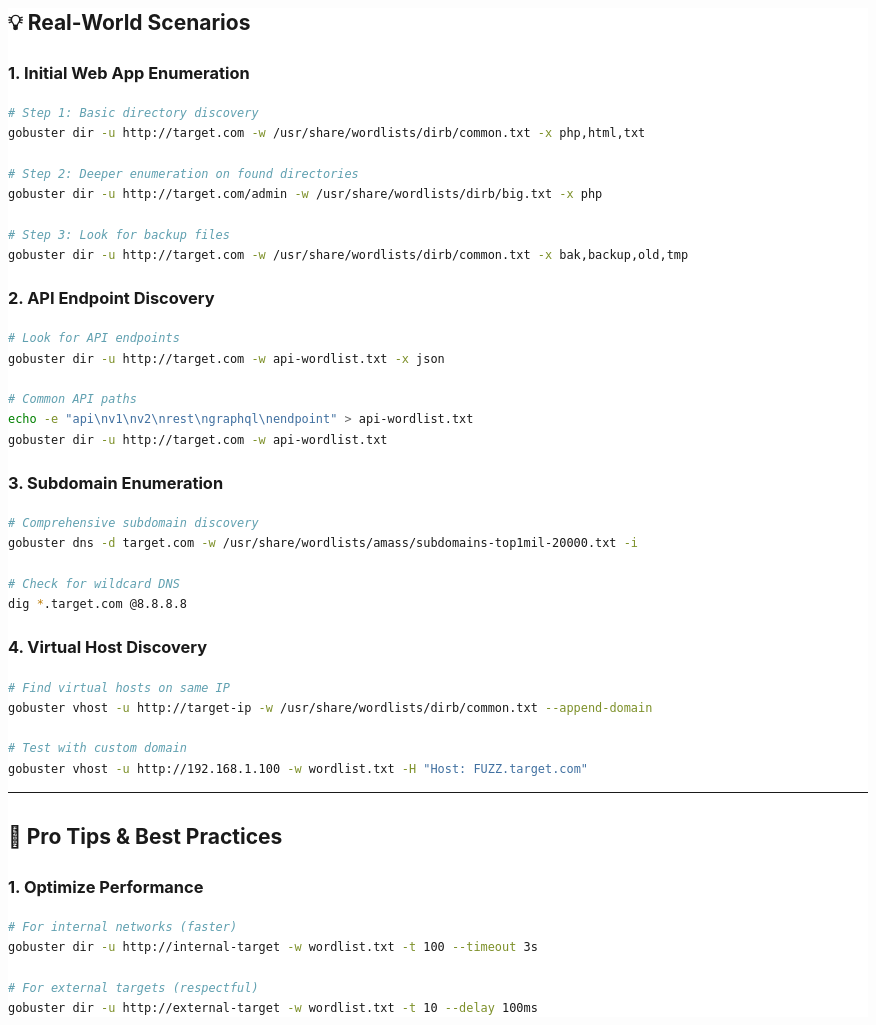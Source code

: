 
## 💡 Real-World Scenarios

### 1. Initial Web App Enumeration
```bash
# Step 1: Basic directory discovery
gobuster dir -u http://target.com -w /usr/share/wordlists/dirb/common.txt -x php,html,txt

# Step 2: Deeper enumeration on found directories
gobuster dir -u http://target.com/admin -w /usr/share/wordlists/dirb/big.txt -x php

# Step 3: Look for backup files
gobuster dir -u http://target.com -w /usr/share/wordlists/dirb/common.txt -x bak,backup,old,tmp
```

### 2. API Endpoint Discovery
```bash
# Look for API endpoints
gobuster dir -u http://target.com -w api-wordlist.txt -x json

# Common API paths
echo -e "api\nv1\nv2\nrest\ngraphql\nendpoint" > api-wordlist.txt
gobuster dir -u http://target.com -w api-wordlist.txt
```

### 3. Subdomain Enumeration
```bash
# Comprehensive subdomain discovery
gobuster dns -d target.com -w /usr/share/wordlists/amass/subdomains-top1mil-20000.txt -i

# Check for wildcard DNS
dig *.target.com @8.8.8.8
```

### 4. Virtual Host Discovery
```bash
# Find virtual hosts on same IP
gobuster vhost -u http://target-ip -w /usr/share/wordlists/dirb/common.txt --append-domain

# Test with custom domain
gobuster vhost -u http://192.168.1.100 -w wordlist.txt -H "Host: FUZZ.target.com"
```

---

## 🎯 Pro Tips & Best Practices

### 1. Optimize Performance
```bash
# For internal networks (faster)
gobuster dir -u http://internal-target -w wordlist.txt -t 100 --timeout 3s

# For external targets (respectful)
gobuster dir -u http://external-target -w wordlist.txt -t 10 --delay 100ms
```
